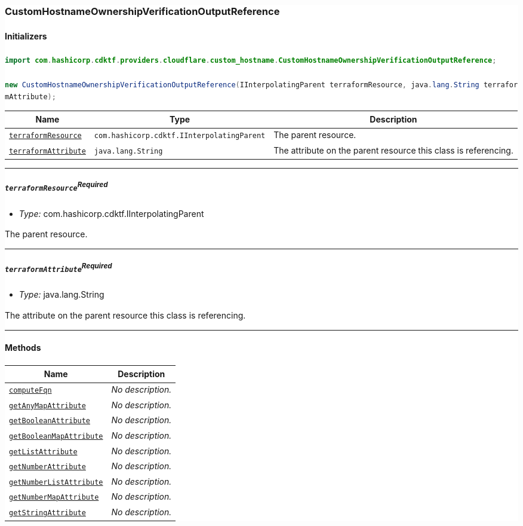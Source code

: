 

### CustomHostnameOwnershipVerificationOutputReference <a name="CustomHostnameOwnershipVerificationOutputReference" id="@cdktf/provider-cloudflare.customHostname.CustomHostnameOwnershipVerificationOutputReference"></a>

#### Initializers <a name="Initializers" id="@cdktf/provider-cloudflare.customHostname.CustomHostnameOwnershipVerificationOutputReference.Initializer"></a>

```java
import com.hashicorp.cdktf.providers.cloudflare.custom_hostname.CustomHostnameOwnershipVerificationOutputReference;

new CustomHostnameOwnershipVerificationOutputReference(IInterpolatingParent terraformResource, java.lang.String terraformAttribute);
```

| **Name** | **Type** | **Description** |
| --- | --- | --- |
| <code><a href="#@cdktf/provider-cloudflare.customHostname.CustomHostnameOwnershipVerificationOutputReference.Initializer.parameter.terraformResource">terraformResource</a></code> | <code>com.hashicorp.cdktf.IInterpolatingParent</code> | The parent resource. |
| <code><a href="#@cdktf/provider-cloudflare.customHostname.CustomHostnameOwnershipVerificationOutputReference.Initializer.parameter.terraformAttribute">terraformAttribute</a></code> | <code>java.lang.String</code> | The attribute on the parent resource this class is referencing. |

---

##### `terraformResource`<sup>Required</sup> <a name="terraformResource" id="@cdktf/provider-cloudflare.customHostname.CustomHostnameOwnershipVerificationOutputReference.Initializer.parameter.terraformResource"></a>

- *Type:* com.hashicorp.cdktf.IInterpolatingParent

The parent resource.

---

##### `terraformAttribute`<sup>Required</sup> <a name="terraformAttribute" id="@cdktf/provider-cloudflare.customHostname.CustomHostnameOwnershipVerificationOutputReference.Initializer.parameter.terraformAttribute"></a>

- *Type:* java.lang.String

The attribute on the parent resource this class is referencing.

---

#### Methods <a name="Methods" id="Methods"></a>

| **Name** | **Description** |
| --- | --- |
| <code><a href="#@cdktf/provider-cloudflare.customHostname.CustomHostnameOwnershipVerificationOutputReference.computeFqn">computeFqn</a></code> | *No description.* |
| <code><a href="#@cdktf/provider-cloudflare.customHostname.CustomHostnameOwnershipVerificationOutputReference.getAnyMapAttribute">getAnyMapAttribute</a></code> | *No description.* |
| <code><a href="#@cdktf/provider-cloudflare.customHostname.CustomHostnameOwnershipVerificationOutputReference.getBooleanAttribute">getBooleanAttribute</a></code> | *No description.* |
| <code><a href="#@cdktf/provider-cloudflare.customHostname.CustomHostnameOwnershipVerificationOutputReference.getBooleanMapAttribute">getBooleanMapAttribute</a></code> | *No description.* |
| <code><a href="#@cdktf/provider-cloudflare.customHostname.CustomHostnameOwnershipVerificationOutputReference.getListAttribute">getListAttribute</a></code> | *No description.* |
| <code><a href="#@cdktf/provider-cloudflare.customHostname.CustomHostnameOwnershipVerificationOutputReference.getNumberAttribute">getNumberAttribute</a></code> | *No description.* |
| <code><a href="#@cdktf/provider-cloudflare.customHostname.CustomHostnameOwnershipVerificationOutputReference.getNumberListAttribute">getNumberListAttribute</a></code> | *No description.* |
| <code><a href="#@cdktf/provider-cloudflare.customHostname.CustomHostnameOwnershipVerificationOutputReference.getNumberMapAttribute">getNumberMapAttribute</a></code> | *No description.* |
| <code><a href="#@cdktf/provider-cloudflare.customHostname.CustomHostnameOwnershipVerificationOutputReference.getStringAttribute">getStringAttribute</a></code> | *No description.* |